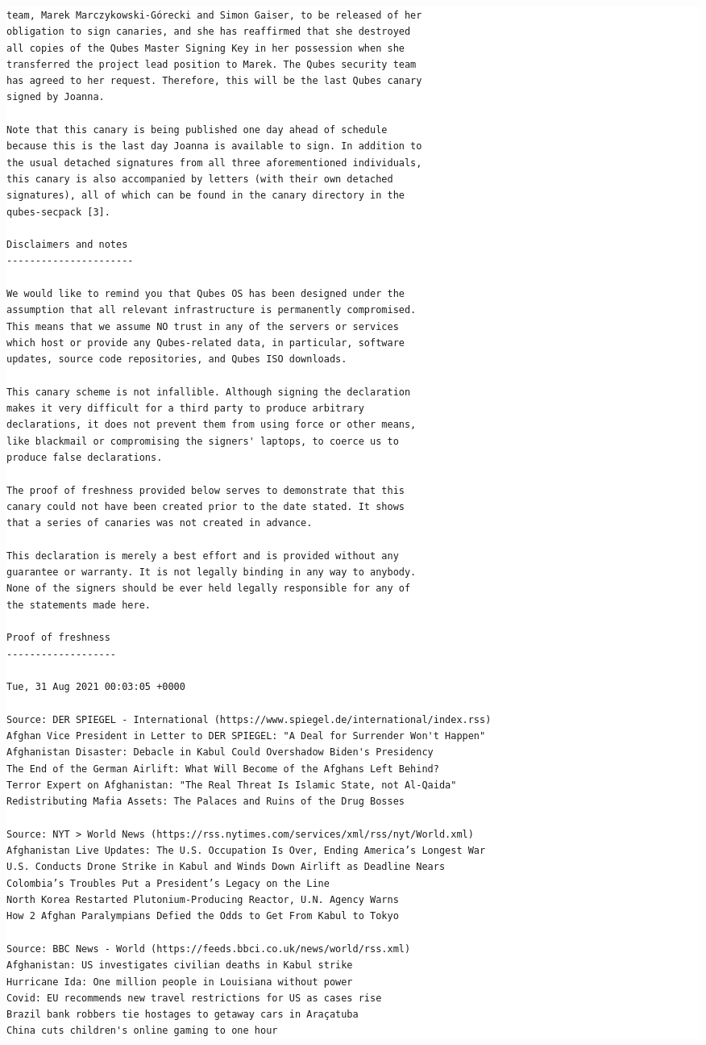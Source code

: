 ```
team, Marek Marczykowski-Górecki and Simon Gaiser, to be released of her
obligation to sign canaries, and she has reaffirmed that she destroyed
all copies of the Qubes Master Signing Key in her possession when she
transferred the project lead position to Marek. The Qubes security team
has agreed to her request. Therefore, this will be the last Qubes canary
signed by Joanna.

Note that this canary is being published one day ahead of schedule
because this is the last day Joanna is available to sign. In addition to
the usual detached signatures from all three aforementioned individuals,
this canary is also accompanied by letters (with their own detached
signatures), all of which can be found in the canary directory in the
qubes-secpack [3].

Disclaimers and notes
----------------------

We would like to remind you that Qubes OS has been designed under the
assumption that all relevant infrastructure is permanently compromised.
This means that we assume NO trust in any of the servers or services
which host or provide any Qubes-related data, in particular, software
updates, source code repositories, and Qubes ISO downloads.

This canary scheme is not infallible. Although signing the declaration
makes it very difficult for a third party to produce arbitrary
declarations, it does not prevent them from using force or other means,
like blackmail or compromising the signers' laptops, to coerce us to
produce false declarations.

The proof of freshness provided below serves to demonstrate that this
canary could not have been created prior to the date stated. It shows
that a series of canaries was not created in advance.

This declaration is merely a best effort and is provided without any
guarantee or warranty. It is not legally binding in any way to anybody.
None of the signers should be ever held legally responsible for any of
the statements made here.

Proof of freshness
-------------------

Tue, 31 Aug 2021 00:03:05 +0000

Source: DER SPIEGEL - International (https://www.spiegel.de/international/index.rss)
Afghan Vice President in Letter to DER SPIEGEL: "A Deal for Surrender Won't Happen"
Afghanistan Disaster: Debacle in Kabul Could Overshadow Biden's Presidency
The End of the German Airlift: What Will Become of the Afghans Left Behind?
Terror Expert on Afghanistan: "The Real Threat Is Islamic State, not Al-Qaida"
Redistributing Mafia Assets: The Palaces and Ruins of the Drug Bosses

Source: NYT > World News (https://rss.nytimes.com/services/xml/rss/nyt/World.xml)
Afghanistan Live Updates: The U.S. Occupation Is Over, Ending America’s Longest War
U.S. Conducts Drone Strike in Kabul and Winds Down Airlift as Deadline Nears
Colombia’s Troubles Put a President’s Legacy on the Line
North Korea Restarted Plutonium-Producing Reactor, U.N. Agency Warns
How 2 Afghan Paralympians Defied the Odds to Get From Kabul to Tokyo

Source: BBC News - World (https://feeds.bbci.co.uk/news/world/rss.xml)
Afghanistan: US investigates civilian deaths in Kabul strike
Hurricane Ida: One million people in Louisiana without power
Covid: EU recommends new travel restrictions for US as cases rise
Brazil bank robbers tie hostages to getaway cars in Araçatuba
China cuts children's online gaming to one hour
```